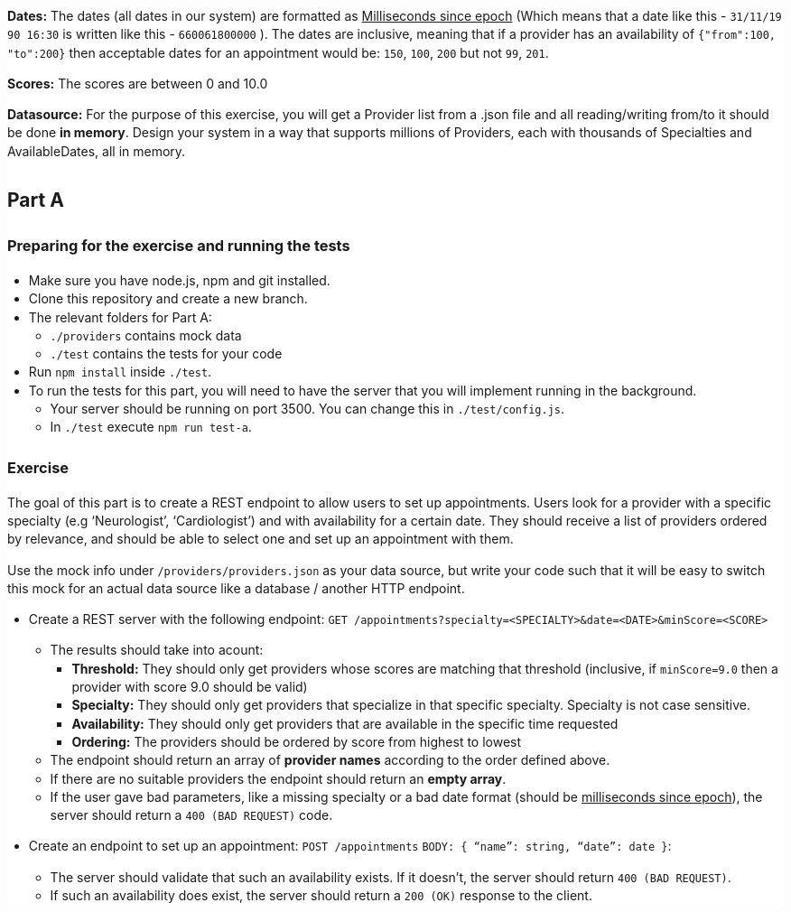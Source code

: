 **Dates:** The dates (all dates in our system) are formatted as [Milliseconds since epoch](https://currentmillis.com/?now#unix-timestamp) (Which means that a date like this - `31/11/1990 16:30` is written like this - `660061800000` ).
The dates are inclusive, meaning that if a provider has an availability of `{"from":100, "to":200}` then acceptable dates for an appointment would be: `150`, `100`, `200` but not `99`, `201`. 

**Scores:** The scores are between 0 and 10.0

**Datasource:** For the purpose of this exercise, you will get a Provider list from a .json file and all reading/writing from/to it should be done **in memory**. Design your system in a way that supports millions of Providers, each with thousands of Specialties and AvailableDates, all in memory.

## Part A
### Preparing for the exercise and running the tests
- Make sure you have node.js, npm and git installed.
- Clone this repository and create a new branch.
- The relevant folders for Part A:
  * `./providers` contains mock data
  * `./test` contains the tests for your code
- Run `npm install` inside `./test`.
- To run the tests for this part, you will need to have the server that you will implement running in the background.
  * Your server should be running on port 3500. You can change this in `./test/config.js`.
  * In `./test` execute `npm run test-a`.

### Exercise
The goal of this part is to create a REST endpoint to allow users to set up appointments. Users look for a provider with a specific specialty (e.g ‘Neurologist’, ‘Cardiologist’) and with availability for a certain date. They should receive a list of providers ordered by relevance, and should be able to select one and set up an appointment with them.

Use the mock info under `/providers/providers.json` as your data source, but write your code such that it will be easy to switch this mock for an actual data source like a database / another HTTP endpoint.

- Create a REST server with the following endpoint:
   `GET /appointments?specialty=<SPECIALTY>&date=<DATE>&minScore=<SCORE>`
   * The results should take into acount:
     * **Threshold:** They should only get providers whose scores are matching that threshold <SCORE> (inclusive, if `minScore=9.0` then a provider with score 9.0 should be valid)
     * **Specialty:** They should only get providers that specialize in that specific specialty. Specialty is not case sensitive.
     * **Availability:** They should only get providers that are available in the specific time requested
     * **Ordering:** The providers should be ordered by score from highest to lowest
  * The endpoint should return an array of **provider names** according to the order defined above.
  * If there are no suitable providers the endpoint should return an **empty array**.
  * If the user gave bad parameters, like a missing specialty or a bad date format (should be [milliseconds since epoch](https://currentmillis.com/?now#unix-timestamp)), the server should return a `400 (BAD REQUEST)` code.

- Create an endpoint to set up an appointment:
`POST /appointments`
	`BODY: { “name”: string, “date”: date }`:
  * The server should validate that such an availability exists. If it doesn’t, the server should return `400 (BAD REQUEST)`.
  * If such an availability does exist, the server should return a `200 (OK)` response to the client.
